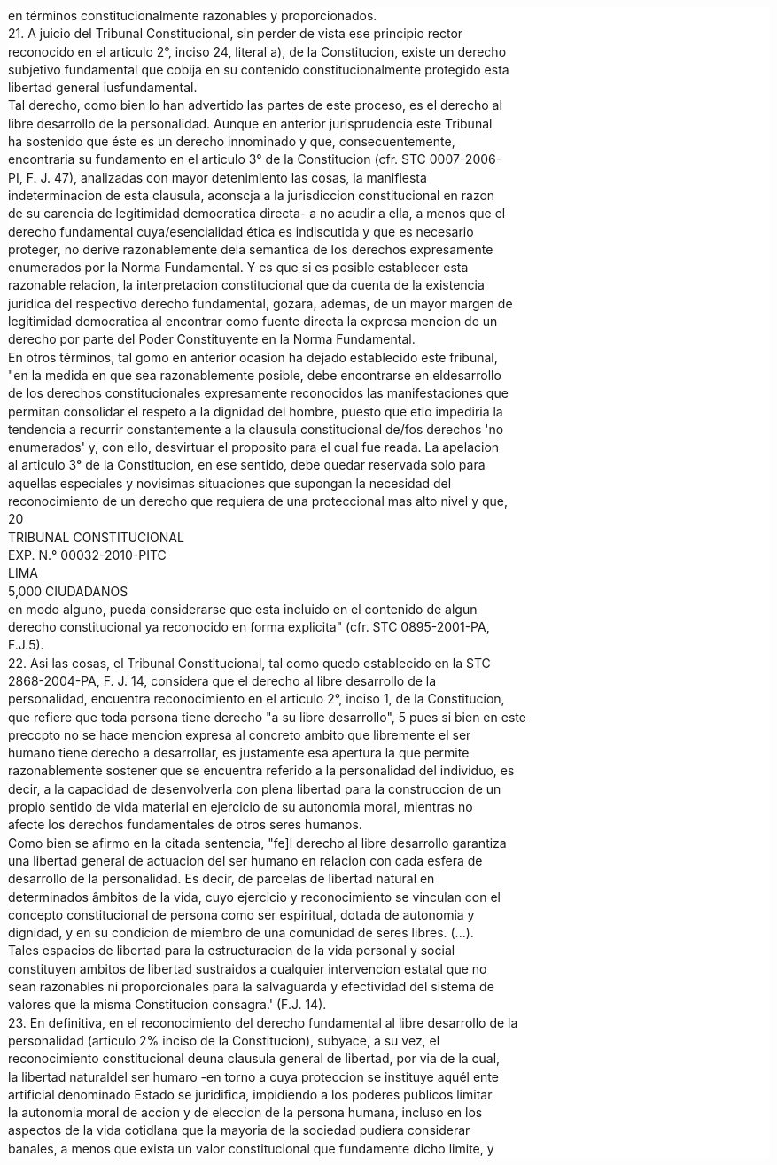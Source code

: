 en términos constitucionalmente razonables y proporcionados.  
21. A juicio del Tribunal Constitucional, sin perder de vista ese principio rector  
reconocido en el articulo 2°, inciso 24, literal a), de la Constitucion, existe un derecho  
subjetivo fundamental que cobija en su contenido constitucionalmente protegido esta  
libertad general iusfundamental.  
Tal derecho, como bien lo han advertido las partes de este proceso, es el derecho al  
libre desarrollo de la personalidad. Aunque en anterior jurisprudencia este Tribunal  
ha sostenido que éste es un derecho innominado y que, consecuentemente,  
encontraria su fundamento en el articulo 3° de la Constitucion (cfr. STC 0007-2006-  
PI, F. J. 47), analizadas con mayor detenimiento las cosas, la manifiesta  
indeterminacion de esta clausula, aconscja a la jurisdiccion constitucional en razon  
de su carencia de legitimidad democratica directa- a no acudir a ella, a menos que el  
derecho fundamental cuya/esencialidad ética es indiscutida y que es necesario  
proteger, no derive razonablemente dela semantica de los derechos expresamente  
enumerados por la Norma Fundamental. Y es que si es posible establecer esta  
razonable relacion, la interpretacion constitucional que da cuenta de la existencia  
juridica del respectivo derecho fundamental, gozara, ademas, de un mayor margen de  
legitimidad democratica al encontrar como fuente directa la expresa mencion de un  
derecho por parte del Poder Constituyente en la Norma Fundamental.  
En otros términos, tal gomo en anterior ocasion ha dejado establecido este fribunal,  
"en la medida en que sea razonablemente posible, debe encontrarse en eldesarrollo  
de los derechos constitucionales expresamente reconocidos las manifestaciones que  
permitan consolidar el respeto a la dignidad del hombre, puesto que etlo impediria la  
tendencia a recurrir constantemente a la clausula constitucional de/fos derechos 'no  
enumerados' y, con ello, desvirtuar el proposito para el cual fue reada. La apelacion  
al articulo 3° de la Constitucion, en ese sentido, debe quedar reservada solo para  
aquellas especiales y novisimas situaciones que supongan la necesidad del  
reconocimiento de un derecho que requiera de una proteccional mas alto nivel y que,  
20  
TRIBUNAL CONSTITUCIONAL  
EXP. N.° 00032-2010-PITC  
LIMA  
5,000 CIUDADANOS  
en modo alguno, pueda considerarse que esta incluido en el contenido de algun  
derecho constitucional ya reconocido en forma explicita" (cfr. STC 0895-2001-PA,  
F.J.5).  
22. Asi las cosas, el Tribunal Constitucional, tal como quedo establecido en la STC  
2868-2004-PA, F. J. 14, considera que el derecho al libre desarrollo de la  
personalidad, encuentra reconocimiento en el articulo 2°, inciso 1, de la Constitucion,  
que refiere que toda persona tiene derecho "a su libre desarrollo", 5 pues si bien en este  
preccpto no se hace mencion expresa al concreto ambito que libremente el ser  
humano tiene derecho a desarrollar, es justamente esa apertura la que permite  
razonablemente sostener que se encuentra referido a la personalidad del individuo, es  
decir, a la capacidad de desenvolverla con plena libertad para la construccion de un  
propio sentido de vida material en ejercicio de su autonomia moral, mientras no  
afecte los derechos fundamentales de otros seres humanos.  
Como bien se afirmo en la citada sentencia, "fe]l derecho al libre desarrollo garantiza  
una libertad general de actuacion del ser humano en relacion con cada esfera de  
desarrollo de la personalidad. Es decir, de parcelas de libertad natural en  
determinados âmbitos de la vida, cuyo ejercicio y reconocimiento se vinculan con el  
concepto constitucional de persona como ser espiritual, dotada de autonomia y  
dignidad, y en su condicion de miembro de una comunidad de seres libres. (...).  
Tales espacios de libertad para la estructuracion de la vida personal y social  
constituyen ambitos de libertad sustraidos a cualquier intervencion estatal que no  
sean razonables ni proporcionales para la salvaguarda y efectividad del sistema de  
valores que la misma Constitucion consagra.' (F.J. 14).  
23. En definitiva, en el reconocimiento del derecho fundamental al libre desarrollo de la  
personalidad (articulo 2% inciso de la Constitucion), subyace, a su vez, el  
reconocimiento constitucional deuna clausula general de libertad, por via de la cual,  
la libertad naturaldel ser humaro -en torno a cuya proteccion se instituye aquél ente  
artificial denominado Estado se juridifica, impidiendo a los poderes publicos limitar  
la autonomia moral de accion y de eleccion de la persona humana, incluso en los  
aspectos de la vida cotidlana que la mayoria de la sociedad pudiera considerar  
banales, a menos que exista un valor constitucional que fundamente dicho limite, y  